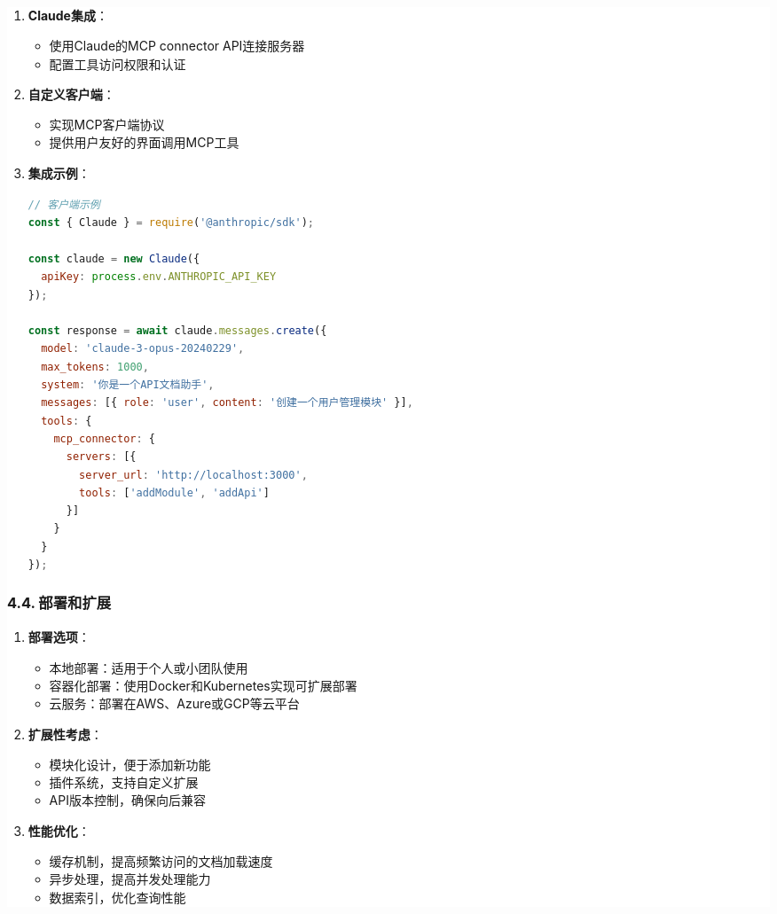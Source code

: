 1. **Claude集成**：
   - 使用Claude的MCP connector API连接服务器
   - 配置工具访问权限和认证

2. **自定义客户端**：
   - 实现MCP客户端协议
   - 提供用户友好的界面调用MCP工具

3. **集成示例**：

   ```javascript
   // 客户端示例
   const { Claude } = require('@anthropic/sdk');
   
   const claude = new Claude({
     apiKey: process.env.ANTHROPIC_API_KEY
   });
   
   const response = await claude.messages.create({
     model: 'claude-3-opus-20240229',
     max_tokens: 1000,
     system: '你是一个API文档助手',
     messages: [{ role: 'user', content: '创建一个用户管理模块' }],
     tools: {
       mcp_connector: {
         servers: [{
           server_url: 'http://localhost:3000',
           tools: ['addModule', 'addApi']
         }]
       }
     }
   });
   ```

### 4.4. 部署和扩展

1. **部署选项**：
   - 本地部署：适用于个人或小团队使用
   - 容器化部署：使用Docker和Kubernetes实现可扩展部署
   - 云服务：部署在AWS、Azure或GCP等云平台

2. **扩展性考虑**：
   - 模块化设计，便于添加新功能
   - 插件系统，支持自定义扩展
   - API版本控制，确保向后兼容

3. **性能优化**：
   - 缓存机制，提高频繁访问的文档加载速度
   - 异步处理，提高并发处理能力
   - 数据索引，优化查询性能
